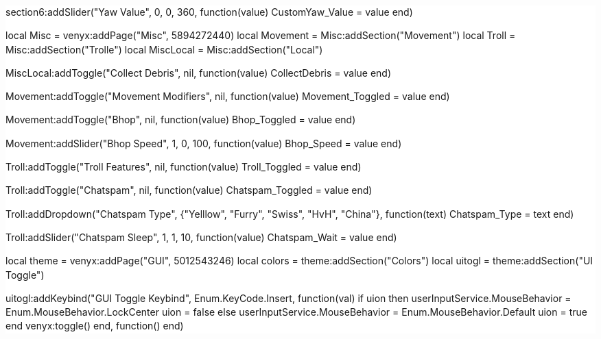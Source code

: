 section6:addSlider("Yaw Value", 0, 0, 360, function(value)
   CustomYaw_Value = value
end)

local Misc = venyx:addPage("Misc", 5894272440)
local Movement = Misc:addSection("Movement")
local Troll = Misc:addSection("Trolle")
local MiscLocal = Misc:addSection("Local")

MiscLocal:addToggle("Collect Debris", nil, function(value)
   CollectDebris = value
end)

Movement:addToggle("Movement Modifiers", nil, function(value)
   Movement_Toggled = value
end)

Movement:addToggle("Bhop", nil, function(value)
   Bhop_Toggled = value
end)

Movement:addSlider("Bhop Speed", 1, 0, 100, function(value)
   Bhop_Speed = value
end)

Troll:addToggle("Troll Features", nil, function(value)
   Troll_Toggled = value
end)

Troll:addToggle("Chatspam", nil, function(value)
   Chatspam_Toggled = value
end)

Troll:addDropdown("Chatspam Type", {"Yelllow", "Furry", "Swiss", "HvH", "China"}, function(text)
   Chatspam_Type = text
end)

Troll:addSlider("Chatspam Sleep", 1, 1, 10, function(value)
   Chatspam_Wait = value
end)


local theme = venyx:addPage("GUI", 5012543246)
local colors = theme:addSection("Colors")
local uitogl = theme:addSection("UI Toggle")

uitogl:addKeybind("GUI Toggle Keybind", Enum.KeyCode.Insert, function(val)
   if uion then
       userInputService.MouseBehavior = Enum.MouseBehavior.LockCenter
       uion = false
   else
       userInputService.MouseBehavior = Enum.MouseBehavior.Default
       uion = true
   end
   venyx:toggle()
end, function()
end)
